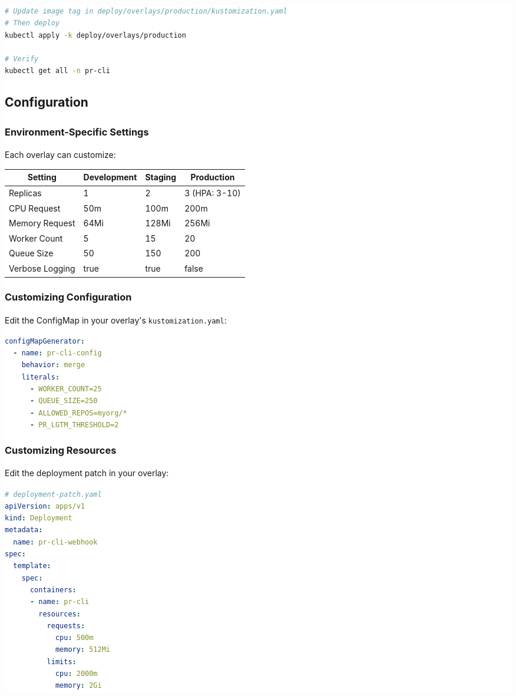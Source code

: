```bash
# Update image tag in deploy/overlays/production/kustomization.yaml
# Then deploy
kubectl apply -k deploy/overlays/production

# Verify
kubectl get all -n pr-cli
```

## Configuration

### Environment-Specific Settings

Each overlay can customize:

| Setting | Development | Staging | Production |
|---------|-------------|---------|------------|
| Replicas | 1 | 2 | 3 (HPA: 3-10) |
| CPU Request | 50m | 100m | 200m |
| Memory Request | 64Mi | 128Mi | 256Mi |
| Worker Count | 5 | 15 | 20 |
| Queue Size | 50 | 150 | 200 |
| Verbose Logging | true | true | false |

### Customizing Configuration

Edit the ConfigMap in your overlay's `kustomization.yaml`:

```yaml
configMapGenerator:
  - name: pr-cli-config
    behavior: merge
    literals:
      - WORKER_COUNT=25
      - QUEUE_SIZE=250
      - ALLOWED_REPOS=myorg/*
      - PR_LGTM_THRESHOLD=2
```

### Customizing Resources

Edit the deployment patch in your overlay:

```yaml
# deployment-patch.yaml
apiVersion: apps/v1
kind: Deployment
metadata:
  name: pr-cli-webhook
spec:
  template:
    spec:
      containers:
      - name: pr-cli
        resources:
          requests:
            cpu: 500m
            memory: 512Mi
          limits:
            cpu: 2000m
            memory: 2Gi
```